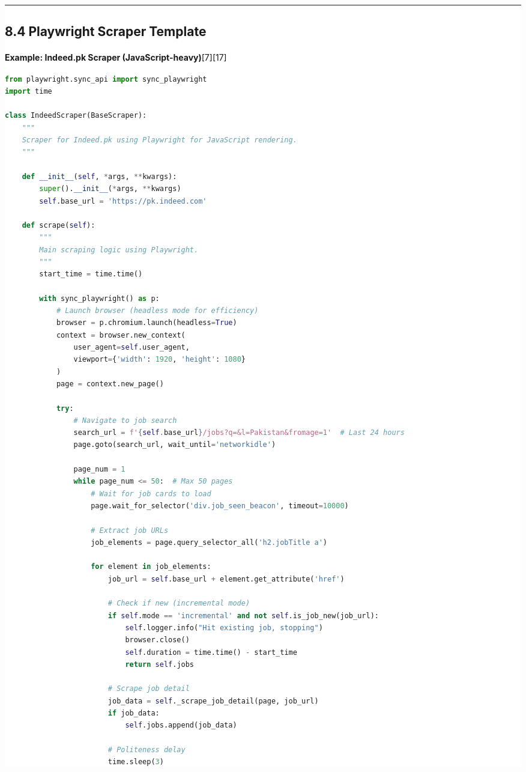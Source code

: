 ***

## **8.4 Playwright Scraper Template**

**Example: Indeed.pk Scraper (JavaScript-heavy)**[7][17]

```python
from playwright.sync_api import sync_playwright
import time

class IndeedScraper(BaseScraper):
    """
    Scraper for Indeed.pk using Playwright for JavaScript rendering.
    """
    
    def __init__(self, *args, **kwargs):
        super().__init__(*args, **kwargs)
        self.base_url = 'https://pk.indeed.com'
        
    def scrape(self):
        """
        Main scraping logic using Playwright.
        """
        start_time = time.time()
        
        with sync_playwright() as p:
            # Launch browser (headless mode for efficiency)
            browser = p.chromium.launch(headless=True)
            context = browser.new_context(
                user_agent=self.user_agent,
                viewport={'width': 1920, 'height': 1080}
            )
            page = context.new_page()
            
            try:
                # Navigate to job search
                search_url = f'{self.base_url}/jobs?q=&l=Pakistan&fromage=1'  # Last 24 hours
                page.goto(search_url, wait_until='networkidle')
                
                page_num = 1
                while page_num <= 50:  # Max 50 pages
                    # Wait for job cards to load
                    page.wait_for_selector('div.job_seen_beacon', timeout=10000)
                    
                    # Extract job URLs
                    job_elements = page.query_selector_all('h2.jobTitle a')
                    
                    for element in job_elements:
                        job_url = self.base_url + element.get_attribute('href')
                        
                        # Check if new (incremental mode)
                        if self.mode == 'incremental' and not self.is_job_new(job_url):
                            self.logger.info("Hit existing job, stopping")
                            browser.close()
                            self.duration = time.time() - start_time
                            return self.jobs
                        
                        # Scrape job detail
                        job_data = self._scrape_job_detail(page, job_url)
                        if job_data:
                            self.jobs.append(job_data)
                        
                        # Politeness delay
                        time.sleep(3)
```